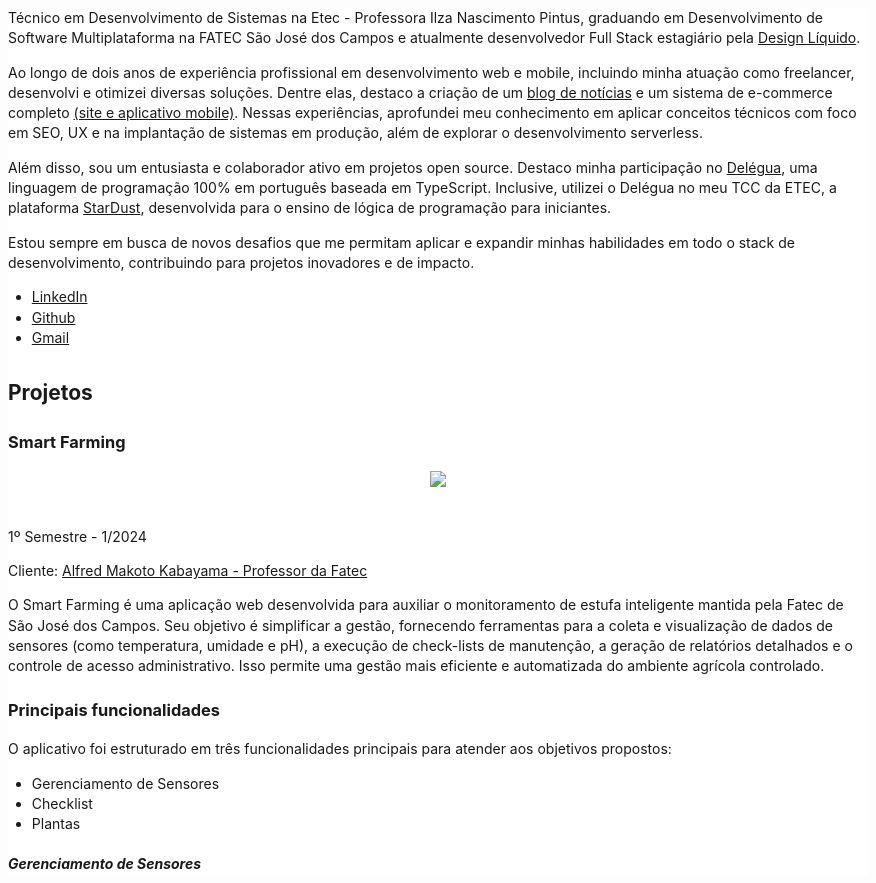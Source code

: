 Técnico em Desenvolvimento de Sistemas na Etec - Professora Ilza Nascimento Pintus, graduando em Desenvolvimento de Software Multiplataforma na FATEC São José dos Campos e atualmente desenvolvedor Full Stack estagiário pela [Design Líquido](https://www.designliquido.com.br/).

Ao longo de dois anos de experiência profissional em desenvolvimento web e mobile, incluindo minha atuação como freelancer, desenvolvi e otimizei diversas soluções. Dentre elas, destaco a criação de um [blog de notícias](https://github.com/JohnPetros/pulo-do-gato-news) e um sistema de e-commerce completo [(site e aplicativo mobile)](https://github.com/JohnPetros/sertton). Nessas experiências, aprofundei meu conhecimento em aplicar conceitos técnicos com foco em SEO, UX e na implantação de sistemas em produção, além de explorar o desenvolvimento serverless.

Além disso, sou um entusiasta e colaborador ativo em projetos open source. Destaco minha participação no [Delégua](https://www.designliquido.com.br), uma linguagem de programação 100% em português baseada em TypeScript. Inclusive, utilizei o Delégua no meu TCC da ETEC, a plataforma [StarDust](https://github.com/JohnPetros/stardust), desenvolvida para o ensino de lógica de programação para iniciantes.

Estou sempre em busca de novos desafios que me permitam aplicar e expandir minhas habilidades em todo o stack de desenvolvimento, contribuindo para projetos inovadores e de impacto.

- [LinkedIn](https://www.linkedin.com/in/jo%C3%A3o-pedro-carvalho-dos-santos-42a0ab222/)
- [Github](https://github.com/JohnPetros)
- [Gmail](joaopcarvalho.cds@gmail.com)

## Projetos

### Smart Farming

<div align="center">
  <img src="https://raw.githubusercontent.com/CtrI-Alt-Del/smart-farming/9e2739b3ad5c0cac7be52154cabcf3d1e873a6b5/src/ui/static/images/logo.svg" width="60%" />
</div>

<br />

1º Semestre - 1/2024

Cliente: [Alfred Makoto Kabayama - Professor da Fatec](https://www.linkedin.com/in/alfred-makoto-kabayama-0aa93757/)


O Smart Farming é uma aplicação web desenvolvida para auxiliar o monitoramento de estufa inteligente mantida pela Fatec de São José dos Campos. Seu objetivo é simplificar a gestão, fornecendo ferramentas para a coleta e visualização de dados de sensores (como temperatura, umidade e pH), a execução de check-lists de manutenção, a geração de relatórios detalhados e o controle de acesso administrativo. Isso permite uma gestão mais eficiente e automatizada do ambiente agrícola controlado.

### Principais funcionalidades

O aplicativo foi estruturado em três funcionalidades principais para atender aos objetivos propostos: 
- Gerenciamento de Sensores
- Checklist 
- Plantas

##### Gerenciamento de Sensores
